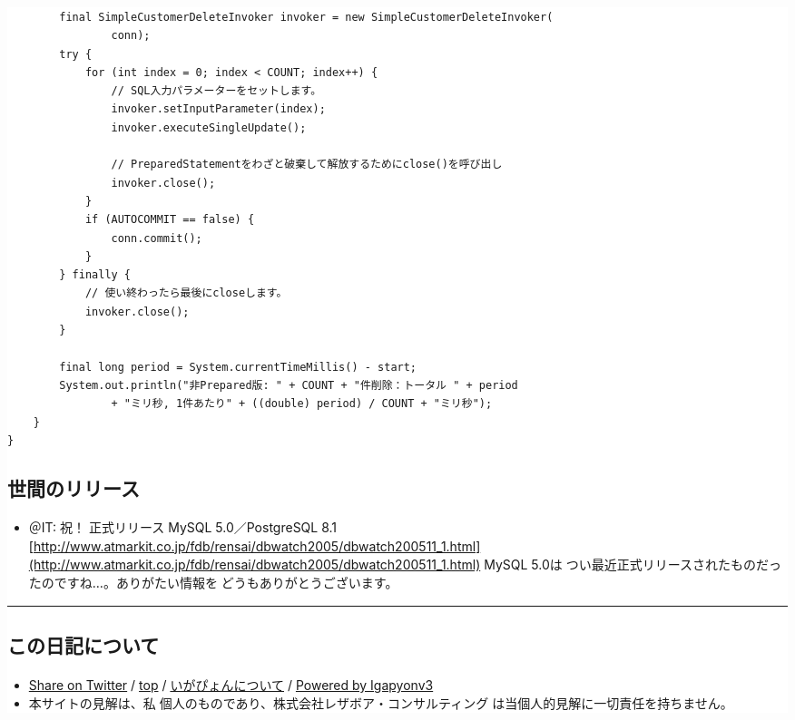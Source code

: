 ```
        final SimpleCustomerDeleteInvoker invoker = new SimpleCustomerDeleteInvoker(
                conn);
        try {
            for (int index = 0; index < COUNT; index++) {
                // SQL入力パラメーターをセットします。
                invoker.setInputParameter(index);
                invoker.executeSingleUpdate();

                // PreparedStatementをわざと破棄して解放するためにclose()を呼び出し
                invoker.close();
            }
            if (AUTOCOMMIT == false) {
                conn.commit();
            }
        } finally {
            // 使い終わったら最後にcloseします。
            invoker.close();
        }

        final long period = System.currentTimeMillis() - start;
        System.out.println("非Prepared版: " + COUNT + "件削除：トータル " + period
                + "ミリ秒, 1件あたり" + ((double) period) / COUNT + "ミリ秒");
    }
}
```

      

## 世間のリリース

* ＠IT: 祝！ 正式リリース MySQL 5.0／PostgreSQL 8.1
  [http://www.atmarkit.co.jp/fdb/rensai/dbwatch2005/dbwatch200511_1.html](http://www.atmarkit.co.jp/fdb/rensai/dbwatch2005/dbwatch200511_1.html)
  MySQL 5.0は つい最近正式リリースされたものだったのですね…。ありがたい情報を どうもありがとうございます。


----------------------------------------------------------------------------------------------------

## この日記について

* [Share on Twitter](https://twitter.com/intent/tweet?hashtags=igapyon%2Cdiary%2C%E3%81%84%E3%81%8C%E3%81%B4%E3%82%87%E3%82%93&text=blancoDb+Enterprise+Edition+%E3%81%A8+%E7%94%9FJDBC+API%E3%81%A8%E3%81%AE%E9%80%9F%E5%BA%A6%E6%AF%94%E8%BC%83&url=http%3A%2F%2Fwww.igapyon.jp%2Figapyon%2Fdiary%2F2005%2Fig051116.html) / [top](../index.html) / [いがぴょんについて](http://www.igapyon.jp/igapyon/diary/memo/memoigapyon.html) / [Powered by Igapyonv3](https://github.com/igapyon/igapyonv3)
* 本サイトの見解は、私 個人のものであり、株式会社レザボア・コンサルティング は当個人的見解に一切責任を持ちません。 
